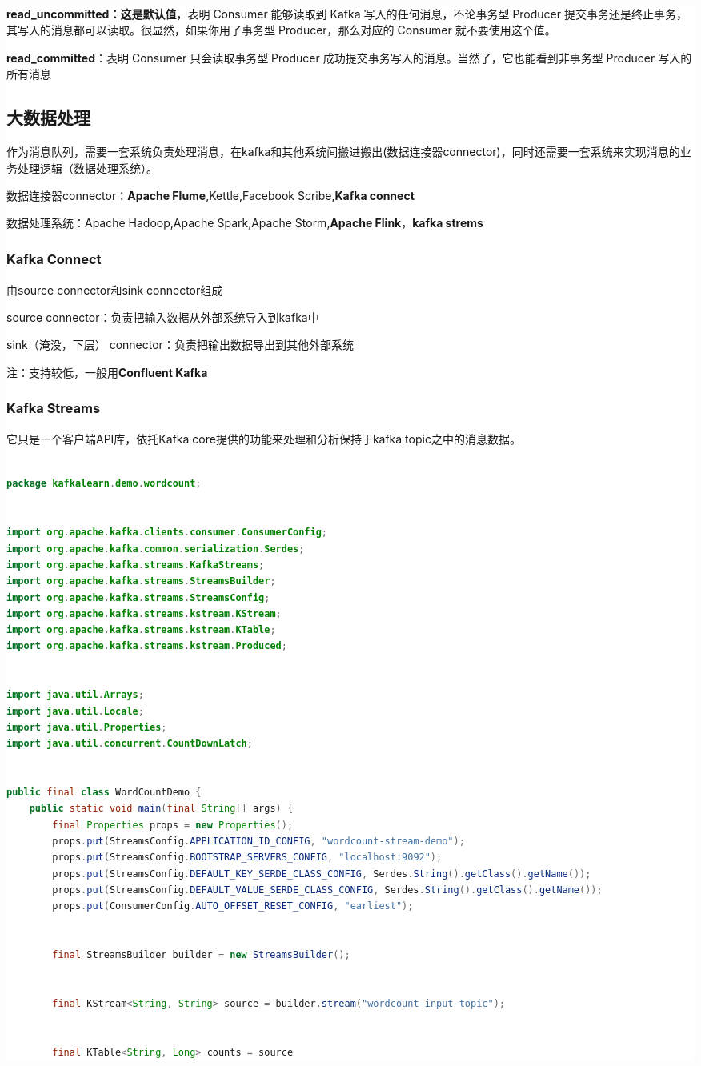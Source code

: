 **read_uncommitted：这是默认值**，表明 Consumer 能够读取到 Kafka 写入的任何消息，不论事务型 Producer 提交事务还是终止事务，其写入的消息都可以读取。很显然，如果你用了事务型 Producer，那么对应的 Consumer 就不要使用这个值。

**read_committed**：表明 Consumer 只会读取事务型 Producer 成功提交事务写入的消息。当然了，它也能看到非事务型 Producer 写入的所有消息

## 大数据处理

作为消息队列，需要一套系统负责处理消息，在kafka和其他系统间搬进搬出(数据连接器connector)，同时还需要一套系统来实现消息的业务处理逻辑（数据处理系统）。

数据连接器connector：**Apache Flume**,Kettle,Facebook Scribe,**Kafka connect**

数据处理系统：Apache Hadoop,Apache Spark,Apache Storm,**Apache Flink**，**kafka strems**

### Kafka Connect

由source connector和sink connector组成

source connector：负责把输入数据从外部系统导入到kafka中

sink（淹没，下层） connector：负责把输出数据导出到其他外部系统

注：支持较低，一般用**Confluent Kafka**

### Kafka Streams

它只是一个客户端API库，依托Kafka core提供的功能来处理和分析保持于kafka topic之中的消息数据。

```java

package kafkalearn.demo.wordcount;


import org.apache.kafka.clients.consumer.ConsumerConfig;
import org.apache.kafka.common.serialization.Serdes;
import org.apache.kafka.streams.KafkaStreams;
import org.apache.kafka.streams.StreamsBuilder;
import org.apache.kafka.streams.StreamsConfig;
import org.apache.kafka.streams.kstream.KStream;
import org.apache.kafka.streams.kstream.KTable;
import org.apache.kafka.streams.kstream.Produced;


import java.util.Arrays;
import java.util.Locale;
import java.util.Properties;
import java.util.concurrent.CountDownLatch;


public final class WordCountDemo {
    public static void main(final String[] args) {
        final Properties props = new Properties();
        props.put(StreamsConfig.APPLICATION_ID_CONFIG, "wordcount-stream-demo");
        props.put(StreamsConfig.BOOTSTRAP_SERVERS_CONFIG, "localhost:9092");
        props.put(StreamsConfig.DEFAULT_KEY_SERDE_CLASS_CONFIG, Serdes.String().getClass().getName());
        props.put(StreamsConfig.DEFAULT_VALUE_SERDE_CLASS_CONFIG, Serdes.String().getClass().getName());
        props.put(ConsumerConfig.AUTO_OFFSET_RESET_CONFIG, "earliest");


        final StreamsBuilder builder = new StreamsBuilder();


        final KStream<String, String> source = builder.stream("wordcount-input-topic");


        final KTable<String, Long> counts = source
```
